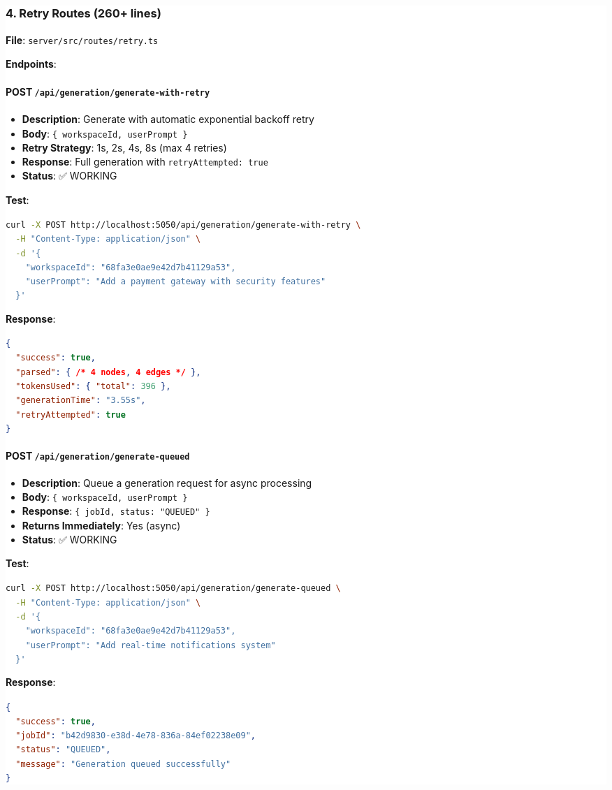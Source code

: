 
### 4. Retry Routes (260+ lines)

**File**: `server/src/routes/retry.ts`

**Endpoints**:

#### POST `/api/generation/generate-with-retry`
- **Description**: Generate with automatic exponential backoff retry
- **Body**: `{ workspaceId, userPrompt }`
- **Retry Strategy**: 1s, 2s, 4s, 8s (max 4 retries)
- **Response**: Full generation with `retryAttempted: true`
- **Status**: ✅ WORKING

**Test**:
```bash
curl -X POST http://localhost:5050/api/generation/generate-with-retry \
  -H "Content-Type: application/json" \
  -d '{
    "workspaceId": "68fa3e0ae9e42d7b41129a53",
    "userPrompt": "Add a payment gateway with security features"
  }'
```

**Response**:
```json
{
  "success": true,
  "parsed": { /* 4 nodes, 4 edges */ },
  "tokensUsed": { "total": 396 },
  "generationTime": "3.55s",
  "retryAttempted": true
}
```

#### POST `/api/generation/generate-queued`
- **Description**: Queue a generation request for async processing
- **Body**: `{ workspaceId, userPrompt }`
- **Response**: `{ jobId, status: "QUEUED" }`
- **Returns Immediately**: Yes (async)
- **Status**: ✅ WORKING

**Test**:
```bash
curl -X POST http://localhost:5050/api/generation/generate-queued \
  -H "Content-Type: application/json" \
  -d '{
    "workspaceId": "68fa3e0ae9e42d7b41129a53",
    "userPrompt": "Add real-time notifications system"
  }'
```

**Response**:
```json
{
  "success": true,
  "jobId": "b42d9830-e38d-4e78-836a-84ef02238e09",
  "status": "QUEUED",
  "message": "Generation queued successfully"
}
```

